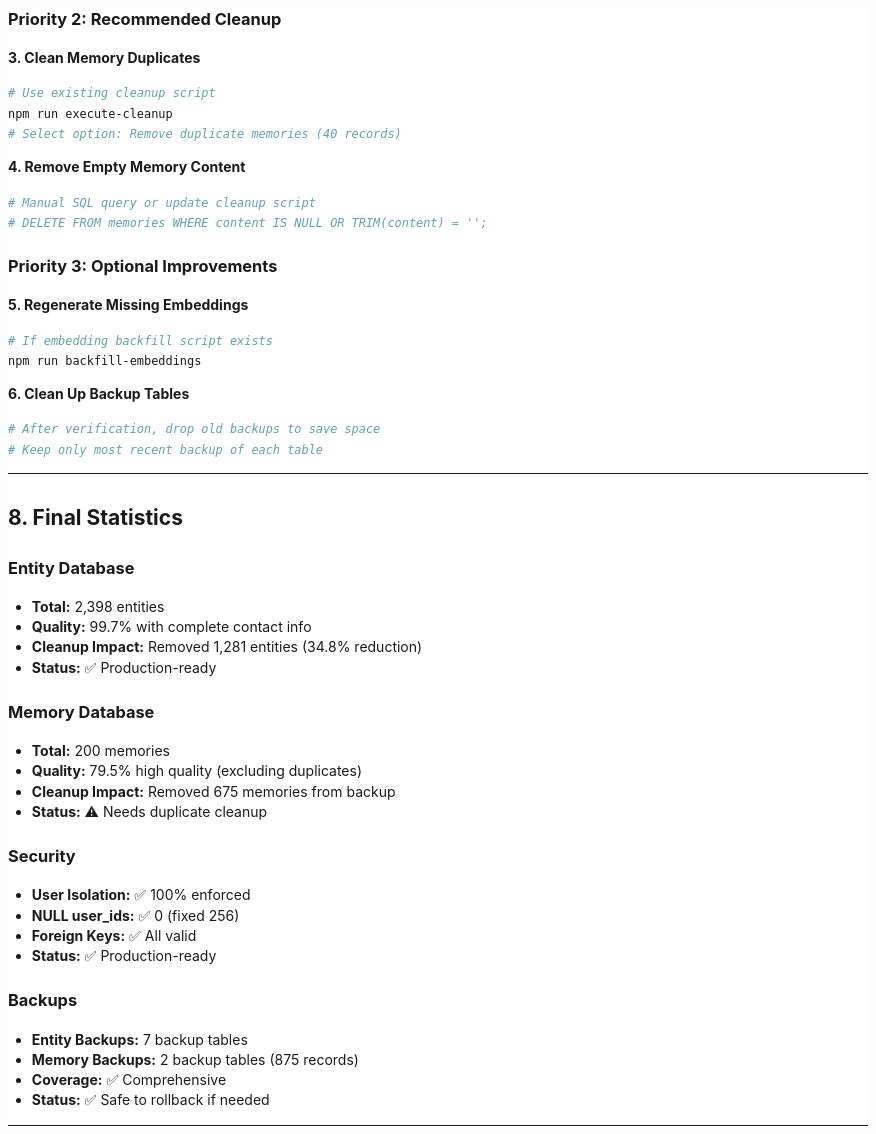 ### Priority 2: Recommended Cleanup

**3. Clean Memory Duplicates**
```bash
# Use existing cleanup script
npm run execute-cleanup
# Select option: Remove duplicate memories (40 records)
```

**4. Remove Empty Memory Content**
```bash
# Manual SQL query or update cleanup script
# DELETE FROM memories WHERE content IS NULL OR TRIM(content) = '';
```

### Priority 3: Optional Improvements

**5. Regenerate Missing Embeddings**
```bash
# If embedding backfill script exists
npm run backfill-embeddings
```

**6. Clean Up Backup Tables**
```bash
# After verification, drop old backups to save space
# Keep only most recent backup of each table
```

---

## 8. Final Statistics

### Entity Database
- **Total:** 2,398 entities
- **Quality:** 99.7% with complete contact info
- **Cleanup Impact:** Removed 1,281 entities (34.8% reduction)
- **Status:** ✅ Production-ready

### Memory Database
- **Total:** 200 memories
- **Quality:** 79.5% high quality (excluding duplicates)
- **Cleanup Impact:** Removed 675 memories from backup
- **Status:** ⚠️ Needs duplicate cleanup

### Security
- **User Isolation:** ✅ 100% enforced
- **NULL user_ids:** ✅ 0 (fixed 256)
- **Foreign Keys:** ✅ All valid
- **Status:** ✅ Production-ready

### Backups
- **Entity Backups:** 7 backup tables
- **Memory Backups:** 2 backup tables (875 records)
- **Coverage:** ✅ Comprehensive
- **Status:** ✅ Safe to rollback if needed

---